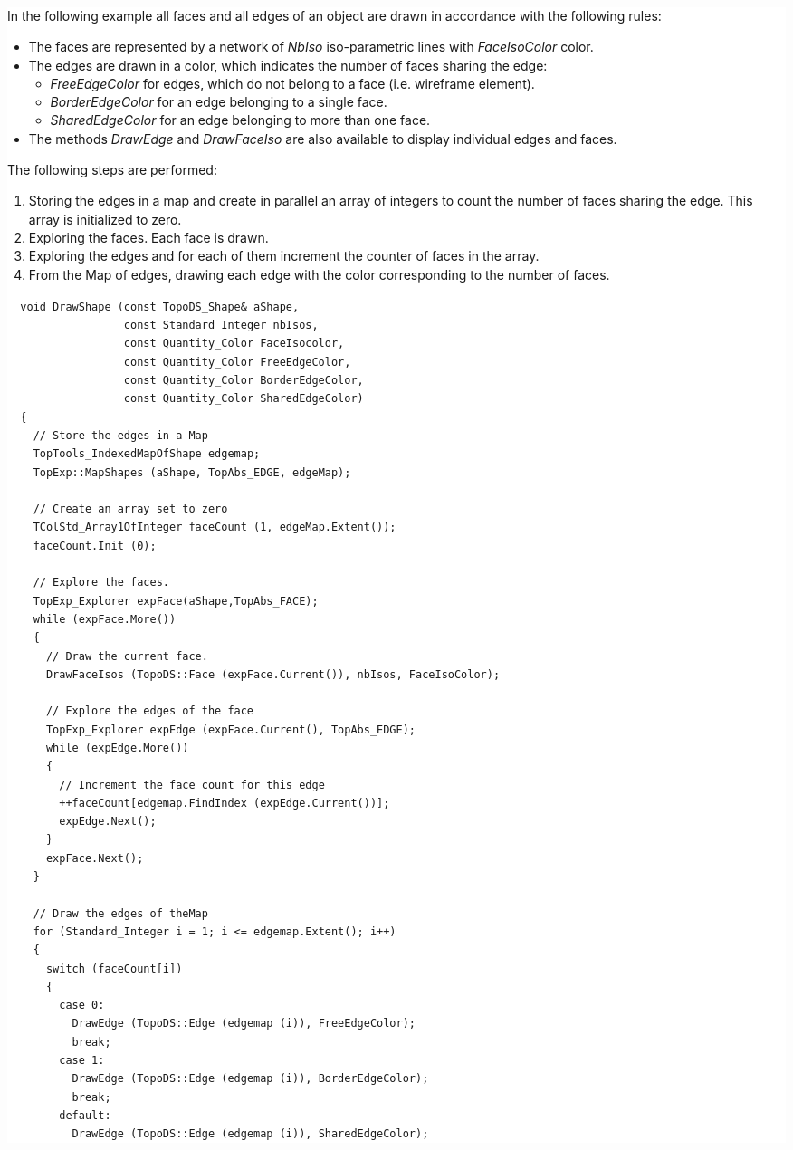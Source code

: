 In the following example all faces and all edges of an object are drawn in accordance with the following rules:
- The faces are represented by a network of *NbIso* iso-parametric lines with *FaceIsoColor* color.
- The edges are drawn in a color, which indicates the number of faces sharing the edge:
	- *FreeEdgeColor* for edges, which do not belong to a face (i.e. wireframe element).
	- *BorderEdgeColor* for an edge belonging to a single face.
	- *SharedEdgeColor* for an edge belonging to more than one face.
- The methods *DrawEdge* and *DrawFaceIso* are also available to display individual edges and faces.

The following steps are performed:
1. Storing the edges in a map and create in parallel an array of integers to count the number of faces sharing the edge.
   This array is initialized to zero.
2. Exploring the faces. Each face is drawn.
3. Exploring the edges and for each of them increment the counter of faces in the array.
4. From the Map of edges, drawing each edge with the color corresponding to the number of faces.

~~~~{.cpp}
  void DrawShape (const TopoDS_Shape& aShape,
                  const Standard_Integer nbIsos,
                  const Quantity_Color FaceIsocolor,
                  const Quantity_Color FreeEdgeColor,
                  const Quantity_Color BorderEdgeColor,
                  const Quantity_Color SharedEdgeColor)
  {
    // Store the edges in a Map
    TopTools_IndexedMapOfShape edgemap;
    TopExp::MapShapes (aShape, TopAbs_EDGE, edgeMap);

    // Create an array set to zero
    TColStd_Array1OfInteger faceCount (1, edgeMap.Extent());
    faceCount.Init (0);

    // Explore the faces.
    TopExp_Explorer expFace(aShape,TopAbs_FACE);
    while (expFace.More())
    {
      // Draw the current face.
      DrawFaceIsos (TopoDS::Face (expFace.Current()), nbIsos, FaceIsoColor);

      // Explore the edges of the face
      TopExp_Explorer expEdge (expFace.Current(), TopAbs_EDGE);
      while (expEdge.More())
      {
        // Increment the face count for this edge
        ++faceCount[edgemap.FindIndex (expEdge.Current())];
        expEdge.Next();
      }
      expFace.Next();
    }

    // Draw the edges of theMap
    for (Standard_Integer i = 1; i <= edgemap.Extent(); i++)
    {
      switch (faceCount[i])
      {
        case 0:
          DrawEdge (TopoDS::Edge (edgemap (i)), FreeEdgeColor);
          break; 
        case 1:
          DrawEdge (TopoDS::Edge (edgemap (i)), BorderEdgeColor);
          break; 
        default:
          DrawEdge (TopoDS::Edge (edgemap (i)), SharedEdgeColor);
~~~~
